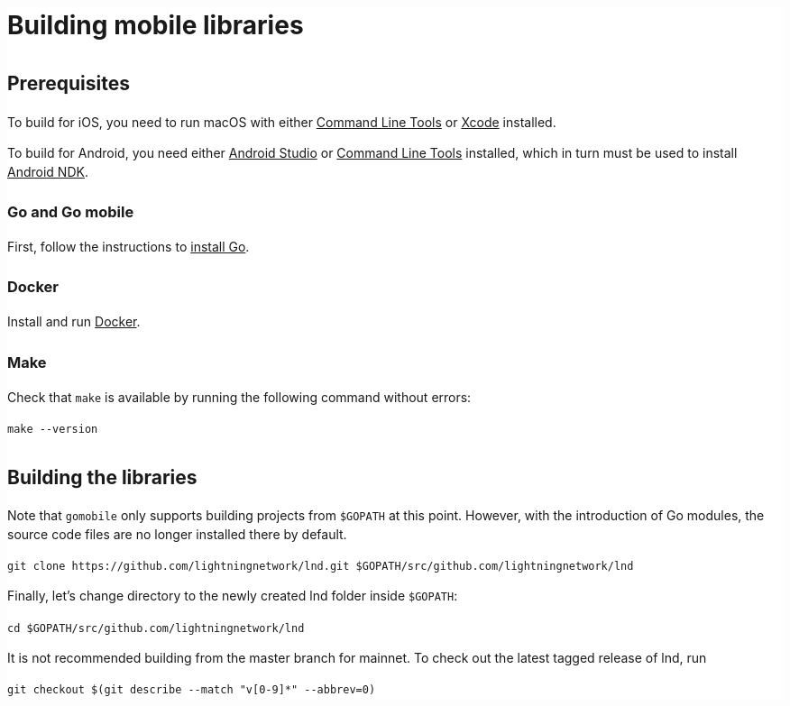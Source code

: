 # Building mobile libraries

## Prerequisites

To build for iOS, you need to run macOS with either
[Command Line Tools](https://developer.apple.com/download/all/?q=command%20line%20tools)
or [Xcode](https://apps.apple.com/app/xcode/id497799835) installed.

To build for Android, you need either
[Android Studio](https://developer.android.com/studio) or
[Command Line Tools](https://developer.android.com/studio#downloads) installed, which in turn must be used to install [Android NDK](https://developer.android.com/ndk/).


### Go and Go mobile

First, follow the instructions to [install
Go](https://github.com/lightningnetwork/lnd/blob/master/docs/INSTALL.md#building-a-development-version-from-source).

### Docker

Install and run [Docker](https://www.docker.com/products/docker-desktop).

### Make

Check that `make` is available by running the following command without errors:

```shell
make --version
```

## Building the libraries

Note that `gomobile` only supports building projects from `$GOPATH` at this
point. However, with the introduction of Go modules, the source code files are
no longer installed there by default.

```shell
git clone https://github.com/lightningnetwork/lnd.git $GOPATH/src/github.com/lightningnetwork/lnd
```

Finally, let’s change directory to the newly created lnd folder inside `$GOPATH`:

```shell
cd $GOPATH/src/github.com/lightningnetwork/lnd
```

It is not recommended building from the master branch for mainnet. To check out
the latest tagged release of lnd, run

```shell
git checkout $(git describe --match "v[0-9]*" --abbrev=0)
```
